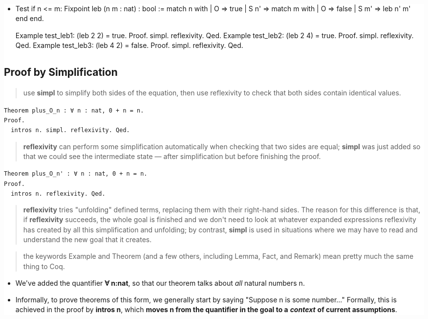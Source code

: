 
- Test if n <= m:
    Fixpoint leb (n m : nat) : bool :=
      match n with
      | O ⇒ true
      | S n' ⇒
          match m with
          | O ⇒ false
          | S m' ⇒ leb n' m'
          end
      end.


    Example test_leb1: (leb 2 2) = true.
    Proof. simpl. reflexivity. Qed.
    Example test_leb2: (leb 2 4) = true.
    Proof. simpl. reflexivity. Qed.
    Example test_leb3: (leb 4 2) = false.
    Proof. simpl. reflexivity. Qed.


## Proof by Simplification
> use **simpl** to simplify both sides of the equation, then use reflexivity to check that both sides contain identical values.


    Theorem plus_O_n : ∀ n : nat, 0 + n = n.
    Proof.
      intros n. simpl. reflexivity. Qed.


> **reflexivity** can perform some simplification automatically when checking that two sides are equal; **simpl** was just added so that we could see the intermediate state — after simplification but before finishing the proof.


    Theorem plus_O_n' : ∀ n : nat, 0 + n = n.
    Proof.
      intros n. reflexivity. Qed.


> **reflexivity** tries "unfolding" defined terms, replacing them with their right-hand sides. The reason for this difference is that, if **reflexivity** succeeds, the whole goal is finished and we don't need to look at whatever expanded expressions reflexivity has created by all this simplification and unfolding; by contrast, **simpl** is used in situations where we may have to read and understand the new goal that it creates.


>  the keywords Example and Theorem (and a few others, including Lemma, Fact, and Remark) mean pretty much the same thing to Coq.


- We've added the quantifier **∀ n:nat**, so that our theorem talks about *all* natural numbers n.


-  Informally, to prove theorems of this form, we generally start by saying "Suppose n is some number..." Formally, this is achieved in the proof by **intros n**, which **moves n from the quantifier in the goal to a** ***context*** **of current assumptions**.
